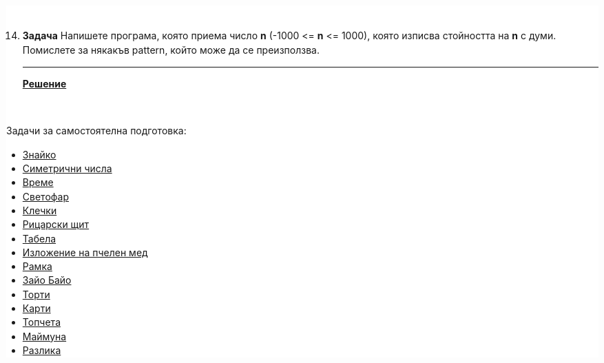 <br>

14. **Задача** Напишете програма, която приема число **n** (-1000 <= **n** <= 1000), която изписва стойността на **n** с думи. Помислете за някакъв pattern, който може да се преизползва.

	---

	**[Решение](../solutions/conditional_operators/task14.cpp)**

<br>

Задачи за самостоятелна подготовка:
- [Знайко](http://www.math.bas.bg/infos/files/2012-03-03-E1.pdf)
- [Симетрични числа](http://www.math.bas.bg/infos/files/2012-11-25-E2.pdf)
- [Време](http://www.math.bas.bg/infos/files/2012-11-25-E1.pdf)
- [Светофар](http://www.math.bas.bg/infos/files/2010-01-28-taskE3.pdf)
- [Клечки](http://www.math.bas.bg/infos/files/2013-11-24-E1.pdf)
- [Рицарски щит](http://www.math.bas.bg/infos/files/2013-03-03-E2.pdf)
- [Табела](http://www.math.bas.bg/infos/files/2012-11-25-E3.pdf)
- [Изложение на пчелен мед](http://www.math.bas.bg/infos/files/2013-11-24-E2.pdf)
- [Рамка](http://www.math.bas.bg/infos/files/2013-11-24-E3.pdf)
- [Зайо Байо](http://www.math.bas.bg/infos/files/2016-11-27-E3.pdf)
- [Торти](http://www.math.bas.bg/infos/files/2014-01-07-E2.pdf)
- [Карти](http://www.math.bas.bg/infos/EK_2017_Shumen/materials/E/maxcard.pdf)
- [Топчета](http://www.math.bas.bg/infos/files/2016-12-17-E1.pdf)
- [Маймуна](http://www.math.bas.bg/infos/files/2014-01-07-E1.pdf)
- [Разлика](http://www.math.bas.bg/infos/files/2015-01-04-E3.pdf)
